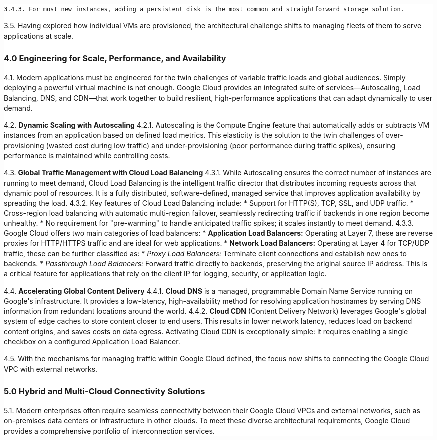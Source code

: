 ```
3.4.3. For most new instances, adding a persistent disk is the most common and straightforward storage solution.
```

3.5. Having explored how individual VMs are provisioned, the architectural challenge shifts to managing fleets of them to serve applications at scale.

### **4.0 Engineering for Scale, Performance, and Availability**

4.1. Modern applications must be engineered for the twin challenges of variable traffic loads and global audiences. Simply deploying a powerful virtual machine is not enough. Google Cloud provides an integrated suite of services—Autoscaling, Load Balancing, DNS, and CDN—that work together to build resilient, high-performance applications that can adapt dynamically to user demand.

4.2. **Dynamic Scaling with Autoscaling** 4.2.1. Autoscaling is the Compute Engine feature that automatically adds or subtracts VM instances from an application based on defined load metrics. This elasticity is the solution to the twin challenges of over-provisioning (wasted cost during low traffic) and under-provisioning (poor performance during traffic spikes), ensuring performance is maintained while controlling costs.

4.3. **Global Traffic Management with Cloud Load Balancing** 4.3.1. While Autoscaling ensures the correct number of instances are running to meet demand, Cloud Load Balancing is the intelligent traffic director that distributes incoming requests across that dynamic pool of resources. It is a fully distributed, software-defined, managed service that improves application availability by spreading the load. 4.3.2. Key features of Cloud Load Balancing include: * Support for HTTP(S), TCP, SSL, and UDP traffic. * Cross-region load balancing with automatic multi-region failover, seamlessly redirecting traffic if backends in one region become unhealthy. * No requirement for "pre-warming" to handle anticipated traffic spikes; it scales instantly to meet demand. 4.3.3. Google Cloud offers two main categories of load balancers: * **Application Load Balancers:** Operating at Layer 7, these are reverse proxies for HTTP/HTTPS traffic and are ideal for web applications. * **Network Load Balancers:** Operating at Layer 4 for TCP/UDP traffic, these can be further classified as: * _Proxy Load Balancers:_ Terminate client connections and establish new ones to backends. * _Passthrough Load Balancers:_ Forward traffic directly to backends, preserving the original source IP address. This is a critical feature for applications that rely on the client IP for logging, security, or application logic.

4.4. **Accelerating Global Content Delivery** 4.4.1. **Cloud DNS** is a managed, programmable Domain Name Service running on Google's infrastructure. It provides a low-latency, high-availability method for resolving application hostnames by serving DNS information from redundant locations around the world. 4.4.2. **Cloud CDN** (Content Delivery Network) leverages Google's global system of edge caches to store content closer to end users. This results in lower network latency, reduces load on backend content origins, and saves costs on data egress. Activating Cloud CDN is exceptionally simple: it requires enabling a single checkbox on a configured Application Load Balancer.

4.5. With the mechanisms for managing traffic within Google Cloud defined, the focus now shifts to connecting the Google Cloud VPC with external networks.

### **5.0 Hybrid and Multi-Cloud Connectivity Solutions**

5.1. Modern enterprises often require seamless connectivity between their Google Cloud VPCs and external networks, such as on-premises data centers or infrastructure in other clouds. To meet these diverse architectural requirements, Google Cloud provides a comprehensive portfolio of interconnection services.
